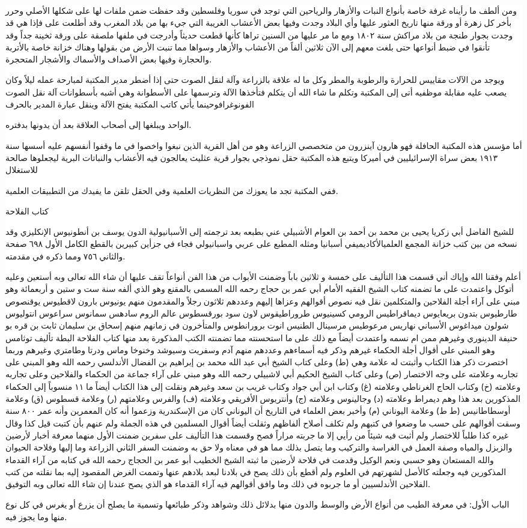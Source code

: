  ومن ألطف ما رأيناه غرفة خاصة بأنواع النبات والأزهار والرياحين التي توجد في سوريا وفلسطين وقد حفظت ضمن ملفات لها على شكلها الأصلي وحرر بأخر كل زهرة أو ورقة منها تاريخ العثور عليها وأي البلاد وجدت وفيها بعض الأعشاب الغريبة التي جيء بها من بلاد المغرب وقد أطلعت على فإذا هي قد وجدت بجوار طنجة من بلاد مراكش سنة  ١٨٠٢  ومع ما مر عليها من السنين تراها كأنها قطعت حديثاً وأدرجت في ملفها ملصقة على ورقة ثخينة جداً وقد تأنقوا في ضبط أنواعها حتى بلغت معهم إلى الآن  ثلاثين  ألفاً من الأعشاب والأزهار وسواها مما تنبت الأرض من بقولها وهناك خزانة خاصة بالأتربة والحجارة وفيها بعض الأصداف والأسماك والأشجار المتحجرة. 

 ويوجد من الآلات مقاييس للحرارة والرطوبة والمطر وكل ما له علاقة بالزراعة وآلة لنقل   الصوت حتى إذا أضطر مدير المكتبة لمبارحة عمله ليلاً وكان يصعب عليه مقابلة موظفيه أتى إلى المكتبة وتكلم ما شاء الله أن يتكلم فتأخذها الآلة وترسمها على الأسطوانة وهي أشبه بأسطوانات آلة نقل الصوت الفونوغرافوحينما يأتي كاتب المكتبة يفتح الآلة وينقل عبارة المدير بالحرف 

 الواحد ويبلغها إلى أصحاب العلاقة بعد أن يدونها بدفتره. 

 أما مؤسس هذه المكتبة الحافلة فهو هارون آينزرون من متخصصي الزراعة وهو من أهل القرية الذين نبغوا واخصوا في ما وقفوا أنفسهم عليه أسسها سنة  ١٩١٣  بعض سراة الإسرائيليين في أميركا ويتبع هذه المكتبة حقل نموذجي بجوار قرية عثليث يعالجون فيه الأعشاب والنباتات البرية ليجعلوها صالحة للاستغلال 

 ففي المكتبة تجد ما يعوزك من النظريات العلمية وفي الحقل تلقن ما يفيدك من التطبيقات العلمية. 

 كتاب الفلاحة 

 للشيخ الفاضل أبي زكريا يحيى بن محمد بن أحمد بن العوام الأشبيلي عني بطبعه بعد ترجمته إلى الأسبانيولية الدون يوسف بن أنطونيوس الإنكليزي وقد نسخه من بين كتب خزانة المجمع العلميالأكاديميفي أسبانيا ومثله المطبع على عربي واسبانيولي فجاء في جزأين كبيرين بالقطع الكامل الأول  ٦٩٨  صفحة والثاني  ٧٥٦  ومما ذكره في مقدمته. 

 أعلم وفقنا الله وإياك أني قسمت هذا التأليف على  خمسة  و  ثلاثين  باباً وضمنت الأبواب من هذا الفن أنواعاً تقف عليها أن شاء الله تعالى وبه أستعين وعليه أتوكل واعتمدت على ما تضمنه كتاب الشيخ الفقيه الأمام أبي عمر بن حجاج رحمه الله المسمى بالمقنع وهو الذي ألفه سنة  ست  و  ستين  و  أربعمائة  وهو مبني على آراء أجلة الفلاحين والمتكلمين نقل فيه نصوص أقوالهم وعزاها إليهم وعددهم  ثلاثون  رجلاً والمقدمون منهم يونيوس بارون لاقطيوس يوقنصوص طارطيوس بتدون بريعايوس ديماقراطيس الرومي كسينيوس طروراطيقوس لاون سود بورقسطوس عالم الروم سادهس سمانوس سراعوس انتوليوس شولون ميداغوس الأسباني نهاريس مرعوطيس مرسينال الطنيس انوت برورانطوس والمتأخرون في زمانهم منهم إسحاق بن سليمان ثابت بن قره بو حنيفة الدينوري وغيرهم   ممن ام نسمه واعتمدت أيضاً مع ذلك على ما استحسنته مما تضمنته الكتب المذكورة بعد منها كتاب الفلاحة البطة تأليف توثامس وهو المبني على أقوال أجلة الحكماء غيرهم وذكر فيه أسماءهم وعددهم منهم آدم وسفريت وسيوشد وخنوخا وماس ودرتا وطامتري وغيرهم وربما اختصرت ذكر هذا الكتاب وأثبتت له علامة وهي (ط) وعلى كتاب الشيخ أبي عبد الله محمد بن إبراهيم بن الفضال الأندلسي رحمه الله وهو المبني على تجاربه وعلامته على وجه الاختصار (ص) وعلى كتاب الشيخ الحكيم أبي لاشبيلي رحمه الله وهو مبني على آراء جماعة من الحكماء والفلاحين وعلى تجاربه وعلامته (خ) وكتاب الحاج الغرناطي وعلامته (غ) وكتاب ابن أبي جواد وكتاب غريب بن سعد وغيرهم ونقلت إلى هذا الكتاب أيضاً ما  ١١  منسوباً إلى الحكماء المذكورين بعد هذا وهم ديمراط وعلامته (د) وجالينوس وعلامته (ج) وأنتريوس الأفريقي وعلامته (ف) والفرس وعلامتهم (ر) وعلامة قسطوس (ق) وعلامة أوسطاطانيس (ط ط) وعلامة اليوناني (م) وأخبر بعض العلماء في التاريخ أن اليوناني كان من الإسكندرية وزعموا أنه كان المعمرين وأنه عمر  ٨٠٠  سنة وسقت أقوالهم على حسب ما وضعوا في كتبهم ولم تكلف أصلاح ألفاظهم وثقلت أيضاً أقوال المسلمين في هذه الجملة ولم عنهم بأن كتبت قيل كذا وقال غيره كذا طلباً للاختصار ولم أثبت فيه شيئاً من رأيي إلا ما جربته مراراً فصح وقسمت هذا التأليف على سفرين ضمنت الأول منهما معرفة أخبار لأرضين والزبزل والمياه وصفة العمل في الغراسة والتركيب وما يتصل بذلك مما هو في معناه ولا حق به وضمنت السفر الثاني الزراعة وما إليها وفلاحة الحيوان والله المستعان وهو حسبي ونعم الوكيل وقدمت في فلاحة لأرضين ما ثبته الشيخ الخطيب أبو عمر بن الحجاج رحمه الله في كتابه من آراء القدماء المذكورين فيه وجعلته كالأصل لشهرتهم في العلوم ولم أقطع بأن ذلك يصح في بلادنا لبعد بلادهم عنها وتممت الغرض المقصود إليه بما نقلته من كتب الفلاحين الأندلسيين أو ما جربوه في ذلك وما وافق أقوالهم فيه آراء القدماء هو الذي يصح عندنا إن شاء الله تعالى وبه التوفيق. 

 الباب الأول: في معرفة الطيب من أنواع الأرض والوسط والدون منها بدلائل ذلك وشواهد وذكر طبائعها وتسمية ما يصلح أن يزرع أو يغرس في كل نوع منها وما يجوز فيه. 
